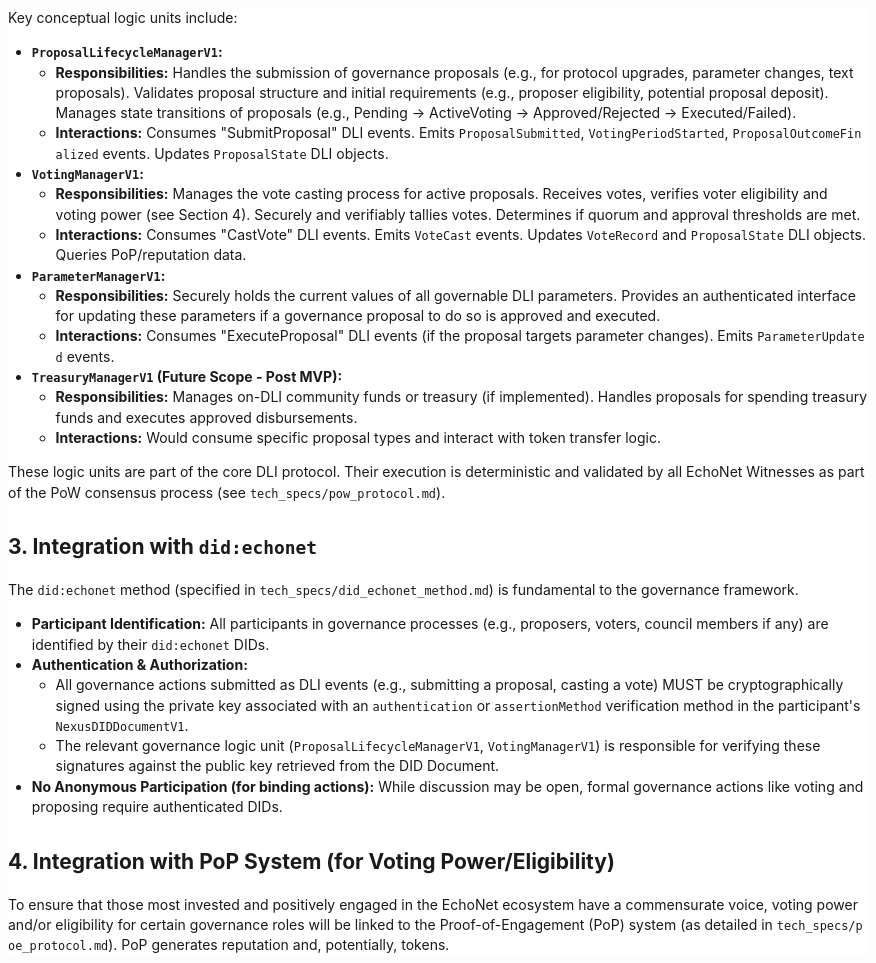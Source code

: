 Key conceptual logic units include:

*   **`ProposalLifecycleManagerV1`:**
    *   **Responsibilities:** Handles the submission of governance proposals (e.g., for protocol upgrades, parameter changes, text proposals). Validates proposal structure and initial requirements (e.g., proposer eligibility, potential proposal deposit). Manages state transitions of proposals (e.g., Pending -> ActiveVoting -> Approved/Rejected -> Executed/Failed).
    *   **Interactions:** Consumes "SubmitProposal" DLI events. Emits `ProposalSubmitted`, `VotingPeriodStarted`, `ProposalOutcomeFinalized` events. Updates `ProposalState` DLI objects.
*   **`VotingManagerV1`:**
    *   **Responsibilities:** Manages the vote casting process for active proposals. Receives votes, verifies voter eligibility and voting power (see Section 4). Securely and verifiably tallies votes. Determines if quorum and approval thresholds are met.
    *   **Interactions:** Consumes "CastVote" DLI events. Emits `VoteCast` events. Updates `VoteRecord` and `ProposalState` DLI objects. Queries PoP/reputation data.
*   **`ParameterManagerV1`:**
    *   **Responsibilities:** Securely holds the current values of all governable DLI parameters. Provides an authenticated interface for updating these parameters if a governance proposal to do so is approved and executed.
    *   **Interactions:** Consumes "ExecuteProposal" DLI events (if the proposal targets parameter changes). Emits `ParameterUpdated` events.
*   **`TreasuryManagerV1` (Future Scope - Post MVP):**
    *   **Responsibilities:** Manages on-DLI community funds or treasury (if implemented). Handles proposals for spending treasury funds and executes approved disbursements.
    *   **Interactions:** Would consume specific proposal types and interact with token transfer logic.

These logic units are part of the core DLI protocol. Their execution is deterministic and validated by all EchoNet Witnesses as part of the PoW consensus process (see `tech_specs/pow_protocol.md`).

## 3. Integration with `did:echonet`

The `did:echonet` method (specified in `tech_specs/did_echonet_method.md`) is fundamental to the governance framework.

*   **Participant Identification:** All participants in governance processes (e.g., proposers, voters, council members if any) are identified by their `did:echonet` DIDs.
*   **Authentication & Authorization:**
    *   All governance actions submitted as DLI events (e.g., submitting a proposal, casting a vote) MUST be cryptographically signed using the private key associated with an `authentication` or `assertionMethod` verification method in the participant's `NexusDIDDocumentV1`.
    *   The relevant governance logic unit (`ProposalLifecycleManagerV1`, `VotingManagerV1`) is responsible for verifying these signatures against the public key retrieved from the DID Document.
*   **No Anonymous Participation (for binding actions):** While discussion may be open, formal governance actions like voting and proposing require authenticated DIDs.

## 4. Integration with PoP System (for Voting Power/Eligibility)

To ensure that those most invested and positively engaged in the EchoNet ecosystem have a commensurate voice, voting power and/or eligibility for certain governance roles will be linked to the Proof-of-Engagement (PoP) system (as detailed in `tech_specs/poe_protocol.md`). PoP generates reputation and, potentially, tokens.
